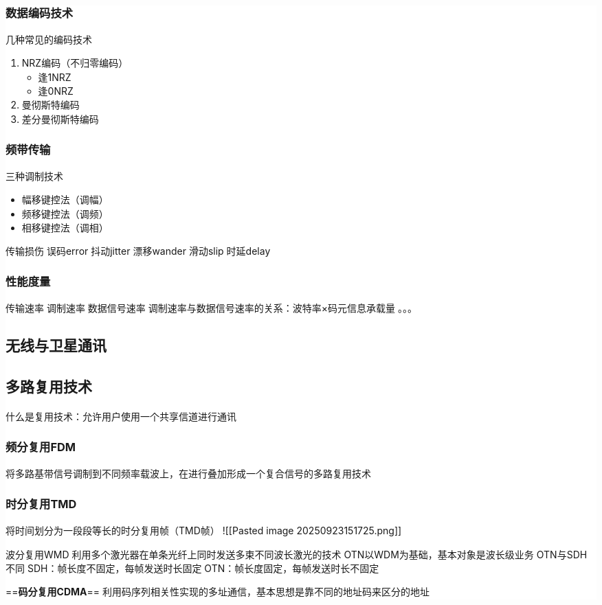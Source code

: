 ### 数据编码技术
几种常见的编码技术
1. NRZ编码（不归零编码）
	- 逢1NRZ
	- 逢0NRZ
2. 曼彻斯特编码
3. 差分曼彻斯特编码

### 频带传输
三种调制技术
- 幅移键控法（调幅）
- 频移键控法（调频）
- 相移键控法（调相）

传输损伤
	误码error
	抖动jitter
	漂移wander
	滑动slip
	时延delay

### 性能度量
传输速率
	调制速率
	数据信号速率
	调制速率与数据信号速率的关系：波特率×码元信息承载量
。。。

## 无线与卫星通讯
## 多路复用技术
什么是复用技术：允许用户使用一个共享信道进行通讯

### 频分复用FDM
将多路基带信号调制到不同频率载波上，在进行叠加形成一个复合信号的多路复用技术

### 时分复用TMD
将时间划分为一段段等长的时分复用帧（TMD帧）
![[Pasted image 20250923151725.png]]

波分复用WMD
利用多个激光器在单条光纤上同时发送多束不同波长激光的技术
	OTN以WDM为基础，基本对象是波长级业务
	OTN与SDH不同
		SDH：帧长度不固定，每帧发送时长固定
		OTN：帧长度固定，每帧发送时长不固定

==**码分复用CDMA**==
利用码序列相关性实现的多址通信，基本思想是靠不同的地址码来区分的地址
